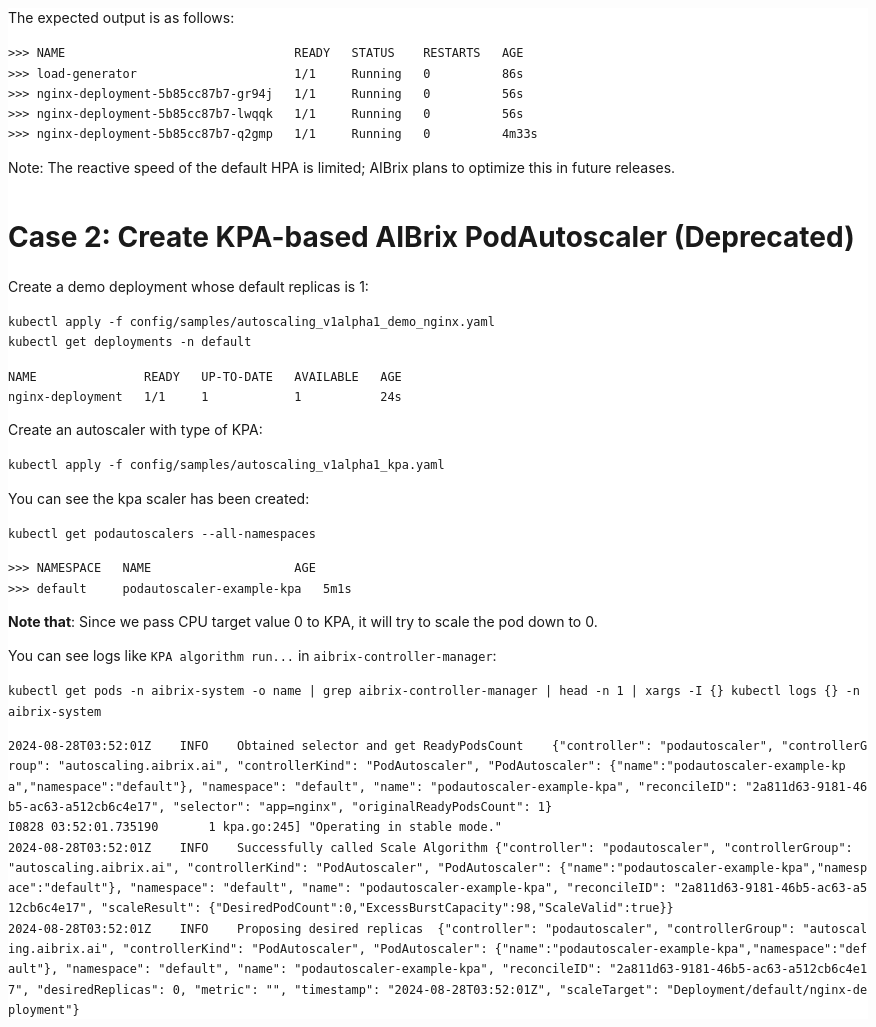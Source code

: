 The expected output is as follows:

```log
>>> NAME                                READY   STATUS    RESTARTS   AGE
>>> load-generator                      1/1     Running   0          86s
>>> nginx-deployment-5b85cc87b7-gr94j   1/1     Running   0          56s
>>> nginx-deployment-5b85cc87b7-lwqqk   1/1     Running   0          56s
>>> nginx-deployment-5b85cc87b7-q2gmp   1/1     Running   0          4m33s
```

Note: The reactive speed of the default HPA is limited; AIBrix plans to optimize this in future releases.

# Case 2: Create KPA-based AIBrix PodAutoscaler (Deprecated)

Create a demo deployment whose default replicas is 1:
```shell
kubectl apply -f config/samples/autoscaling_v1alpha1_demo_nginx.yaml
kubectl get deployments -n default
```
```log
NAME               READY   UP-TO-DATE   AVAILABLE   AGE
nginx-deployment   1/1     1            1           24s
```

Create an autoscaler with type of KPA:
```shell
kubectl apply -f config/samples/autoscaling_v1alpha1_kpa.yaml
```

You can see the kpa scaler has been created:

```shell
kubectl get podautoscalers --all-namespaces
```

```log
>>> NAMESPACE   NAME                    AGE
>>> default     podautoscaler-example-kpa   5m1s
```

**Note that**: Since we pass CPU target value 0 to KPA, it will try to scale the pod down to 0.

You can see logs like `KPA algorithm run...` in `aibrix-controller-manager`:

```shell
kubectl get pods -n aibrix-system -o name | grep aibrix-controller-manager | head -n 1 | xargs -I {} kubectl logs {} -n aibrix-system
```

```log
2024-08-28T03:52:01Z	INFO	Obtained selector and get ReadyPodsCount	{"controller": "podautoscaler", "controllerGroup": "autoscaling.aibrix.ai", "controllerKind": "PodAutoscaler", "PodAutoscaler": {"name":"podautoscaler-example-kpa","namespace":"default"}, "namespace": "default", "name": "podautoscaler-example-kpa", "reconcileID": "2a811d63-9181-46b5-ac63-a512cb6c4e17", "selector": "app=nginx", "originalReadyPodsCount": 1}
I0828 03:52:01.735190       1 kpa.go:245] "Operating in stable mode."
2024-08-28T03:52:01Z	INFO	Successfully called Scale Algorithm	{"controller": "podautoscaler", "controllerGroup": "autoscaling.aibrix.ai", "controllerKind": "PodAutoscaler", "PodAutoscaler": {"name":"podautoscaler-example-kpa","namespace":"default"}, "namespace": "default", "name": "podautoscaler-example-kpa", "reconcileID": "2a811d63-9181-46b5-ac63-a512cb6c4e17", "scaleResult": {"DesiredPodCount":0,"ExcessBurstCapacity":98,"ScaleValid":true}}
2024-08-28T03:52:01Z	INFO	Proposing desired replicas	{"controller": "podautoscaler", "controllerGroup": "autoscaling.aibrix.ai", "controllerKind": "PodAutoscaler", "PodAutoscaler": {"name":"podautoscaler-example-kpa","namespace":"default"}, "namespace": "default", "name": "podautoscaler-example-kpa", "reconcileID": "2a811d63-9181-46b5-ac63-a512cb6c4e17", "desiredReplicas": 0, "metric": "", "timestamp": "2024-08-28T03:52:01Z", "scaleTarget": "Deployment/default/nginx-deployment"}
```